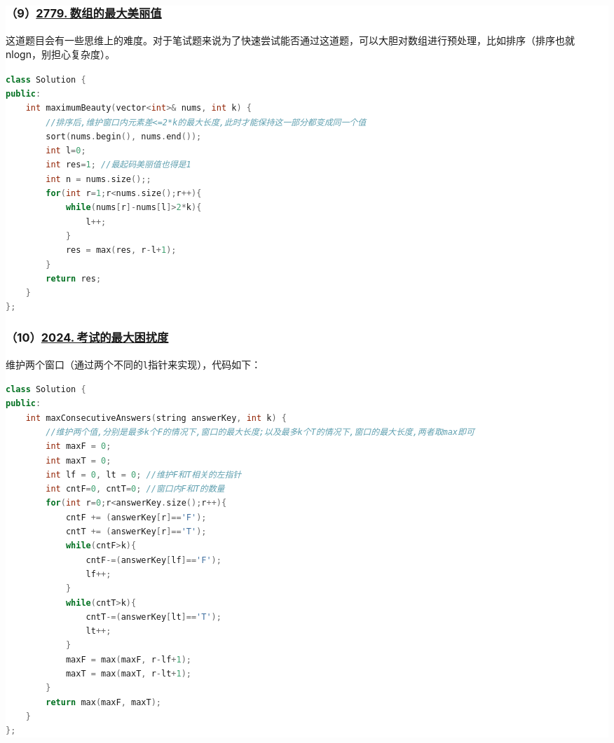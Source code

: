 

### （9）[2779. 数组的最大美丽值](https://leetcode.cn/problems/maximum-beauty-of-an-array-after-applying-operation/)

这道题目会有一些思维上的难度。对于笔试题来说为了快速尝试能否通过这道题，可以大胆对数组进行预处理，比如排序（排序也就nlogn，别担心复杂度）。

```c++
class Solution {
public:
    int maximumBeauty(vector<int>& nums, int k) {
        //排序后,维护窗口内元素差<=2*k的最大长度,此时才能保持这一部分都变成同一个值
        sort(nums.begin(), nums.end());
        int l=0;
        int res=1; //最起码美丽值也得是1
        int n = nums.size();;
        for(int r=1;r<nums.size();r++){
            while(nums[r]-nums[l]>2*k){
                l++;
            }
            res = max(res, r-l+1);
        }
        return res;
    }
};
```



### （10）[2024. 考试的最大困扰度](https://leetcode.cn/problems/maximize-the-confusion-of-an-exam/)

维护两个窗口（通过两个不同的`l`指针来实现），代码如下：

```c++
class Solution {
public:
    int maxConsecutiveAnswers(string answerKey, int k) {
        //维护两个值,分别是最多k个F的情况下,窗口的最大长度;以及最多k个T的情况下,窗口的最大长度,两者取max即可
        int maxF = 0;
        int maxT = 0;
        int lf = 0, lt = 0; //维护F和T相关的左指针
        int cntF=0, cntT=0; //窗口内F和T的数量
        for(int r=0;r<answerKey.size();r++){
            cntF += (answerKey[r]=='F');
            cntT += (answerKey[r]=='T');
            while(cntF>k){
                cntF-=(answerKey[lf]=='F');
                lf++;
            }
            while(cntT>k){
                cntT-=(answerKey[lt]=='T');
                lt++;
            }
            maxF = max(maxF, r-lf+1);
            maxT = max(maxT, r-lt+1);
        }
        return max(maxF, maxT);
    }
};
```
